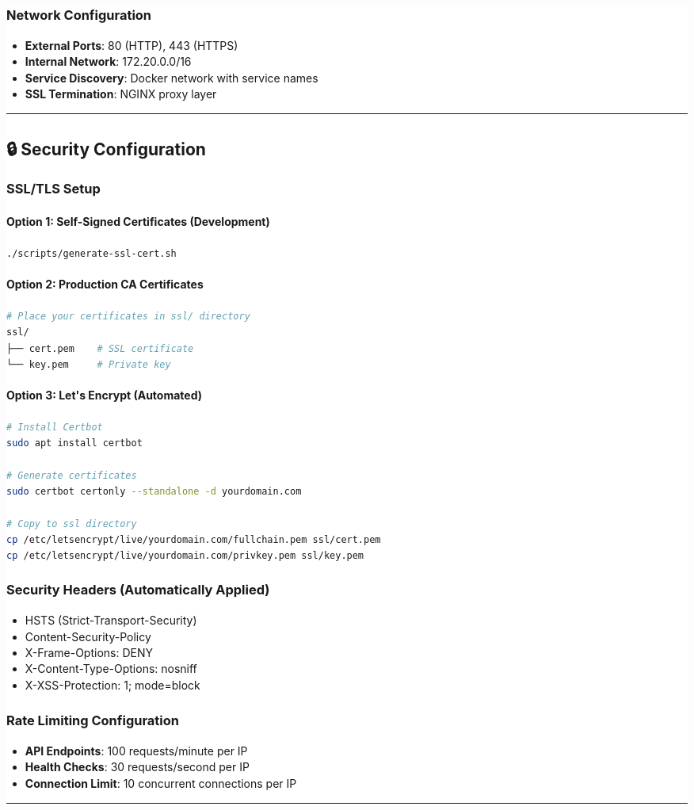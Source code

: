 ### Network Configuration
- **External Ports**: 80 (HTTP), 443 (HTTPS)
- **Internal Network**: 172.20.0.0/16
- **Service Discovery**: Docker network with service names
- **SSL Termination**: NGINX proxy layer

---

## 🔒 Security Configuration

### SSL/TLS Setup

#### Option 1: Self-Signed Certificates (Development)
```bash
./scripts/generate-ssl-cert.sh
```

#### Option 2: Production CA Certificates
```bash
# Place your certificates in ssl/ directory
ssl/
├── cert.pem    # SSL certificate
└── key.pem     # Private key
```

#### Option 3: Let's Encrypt (Automated)
```bash
# Install Certbot
sudo apt install certbot

# Generate certificates
sudo certbot certonly --standalone -d yourdomain.com

# Copy to ssl directory
cp /etc/letsencrypt/live/yourdomain.com/fullchain.pem ssl/cert.pem
cp /etc/letsencrypt/live/yourdomain.com/privkey.pem ssl/key.pem
```

### Security Headers (Automatically Applied)
- HSTS (Strict-Transport-Security)
- Content-Security-Policy
- X-Frame-Options: DENY
- X-Content-Type-Options: nosniff
- X-XSS-Protection: 1; mode=block

### Rate Limiting Configuration
- **API Endpoints**: 100 requests/minute per IP
- **Health Checks**: 30 requests/second per IP
- **Connection Limit**: 10 concurrent connections per IP

---
